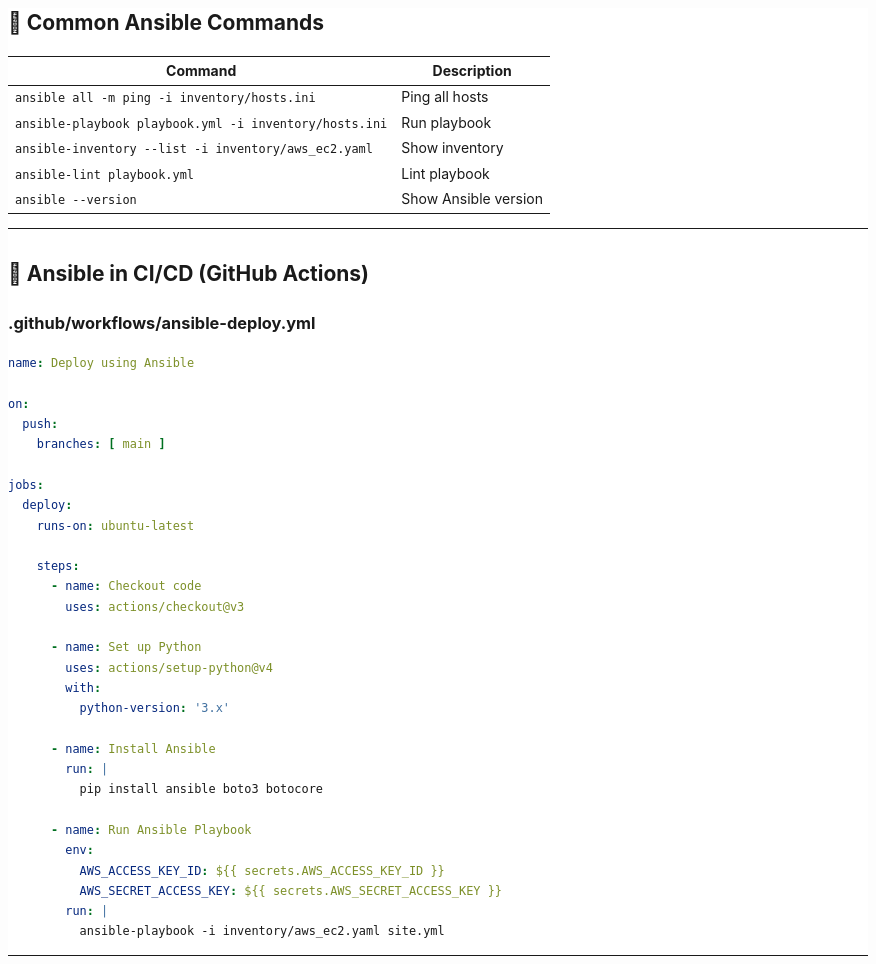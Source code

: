
## 🔹 Common Ansible Commands

| Command | Description |
|--------|-------------|
| `ansible all -m ping -i inventory/hosts.ini` | Ping all hosts |
| `ansible-playbook playbook.yml -i inventory/hosts.ini` | Run playbook |
| `ansible-inventory --list -i inventory/aws_ec2.yaml` | Show inventory |
| `ansible-lint playbook.yml` | Lint playbook |
| `ansible --version` | Show Ansible version |

---

## 🔹 Ansible in CI/CD (GitHub Actions)

### .github/workflows/ansible-deploy.yml

```yaml
name: Deploy using Ansible

on:
  push:
    branches: [ main ]

jobs:
  deploy:
    runs-on: ubuntu-latest

    steps:
      - name: Checkout code
        uses: actions/checkout@v3

      - name: Set up Python
        uses: actions/setup-python@v4
        with:
          python-version: '3.x'

      - name: Install Ansible
        run: |
          pip install ansible boto3 botocore

      - name: Run Ansible Playbook
        env:
          AWS_ACCESS_KEY_ID: ${{ secrets.AWS_ACCESS_KEY_ID }}
          AWS_SECRET_ACCESS_KEY: ${{ secrets.AWS_SECRET_ACCESS_KEY }}
        run: |
          ansible-playbook -i inventory/aws_ec2.yaml site.yml
```

---